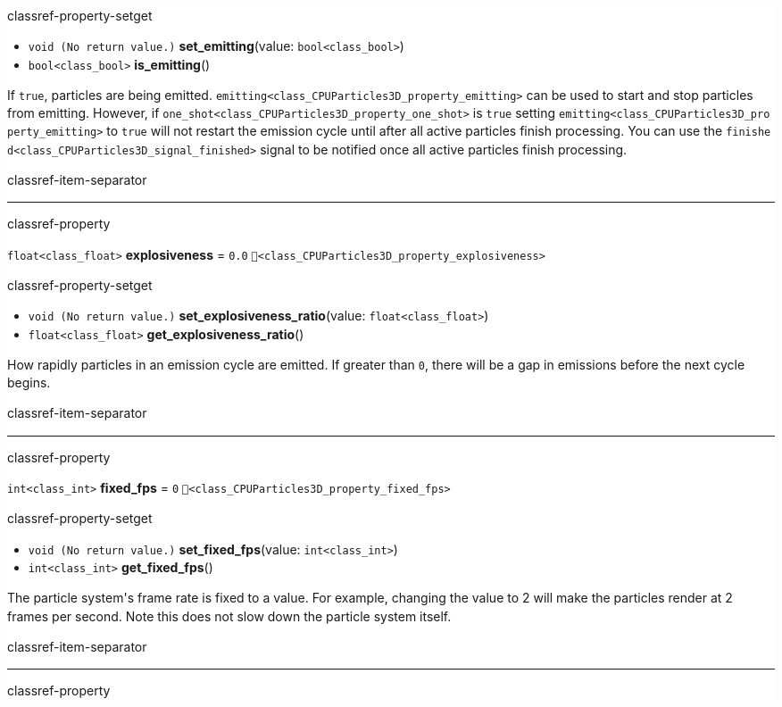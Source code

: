 classref-property-setget

-   `void (No return value.)` **set\_emitting**(value:
    `bool<class_bool>`)
-   `bool<class_bool>` **is\_emitting**()

If `true`, particles are being emitted.
`emitting<class_CPUParticles3D_property_emitting>` can be used to start
and stop particles from emitting. However, if
`one_shot<class_CPUParticles3D_property_one_shot>` is `true` setting
`emitting<class_CPUParticles3D_property_emitting>` to `true` will not
restart the emission cycle until after all active particles finish
processing. You can use the
`finished<class_CPUParticles3D_signal_finished>` signal to be notified
once all active particles finish processing.

classref-item-separator

------------------------------------------------------------------------

classref-property

`float<class_float>` **explosiveness** = `0.0`
`🔗<class_CPUParticles3D_property_explosiveness>`

classref-property-setget

-   `void (No return value.)` **set\_explosiveness\_ratio**(value:
    `float<class_float>`)
-   `float<class_float>` **get\_explosiveness\_ratio**()

How rapidly particles in an emission cycle are emitted. If greater than
`0`, there will be a gap in emissions before the next cycle begins.

classref-item-separator

------------------------------------------------------------------------

classref-property

`int<class_int>` **fixed\_fps** = `0`
`🔗<class_CPUParticles3D_property_fixed_fps>`

classref-property-setget

-   `void (No return value.)` **set\_fixed\_fps**(value:
    `int<class_int>`)
-   `int<class_int>` **get\_fixed\_fps**()

The particle system's frame rate is fixed to a value. For example,
changing the value to 2 will make the particles render at 2 frames per
second. Note this does not slow down the particle system itself.

classref-item-separator

------------------------------------------------------------------------

classref-property
